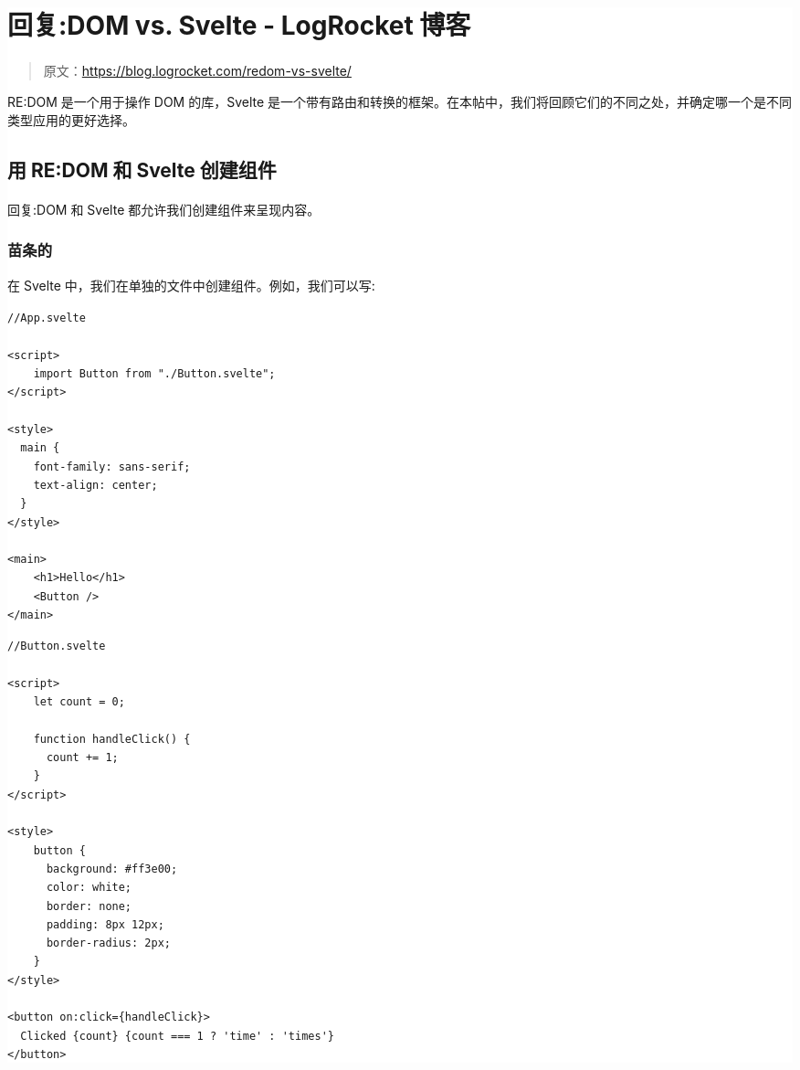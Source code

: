 # 回复:DOM vs. Svelte - LogRocket 博客

> 原文：<https://blog.logrocket.com/redom-vs-svelte/>

RE:DOM 是一个用于操作 DOM 的库，Svelte 是一个带有路由和转换的框架。在本帖中，我们将回顾它们的不同之处，并确定哪一个是不同类型应用的更好选择。

## 用 RE:DOM 和 Svelte 创建组件

回复:DOM 和 Svelte 都允许我们创建组件来呈现内容。

### 苗条的

在 Svelte 中，我们在单独的文件中创建组件。例如，我们可以写:

```
//App.svelte

<script>
    import Button from "./Button.svelte";
</script>

<style>
  main {
    font-family: sans-serif;
    text-align: center;
  }
</style>

<main>
    <h1>Hello</h1>
    <Button />
</main>
```

```
//Button.svelte

<script>
    let count = 0;

    function handleClick() {
      count += 1;
    }
</script>

<style>
    button {
      background: #ff3e00;
      color: white;
      border: none;
      padding: 8px 12px;
      border-radius: 2px;
    }
</style>

<button on:click={handleClick}>
  Clicked {count} {count === 1 ? 'time' : 'times'}
</button>
```
